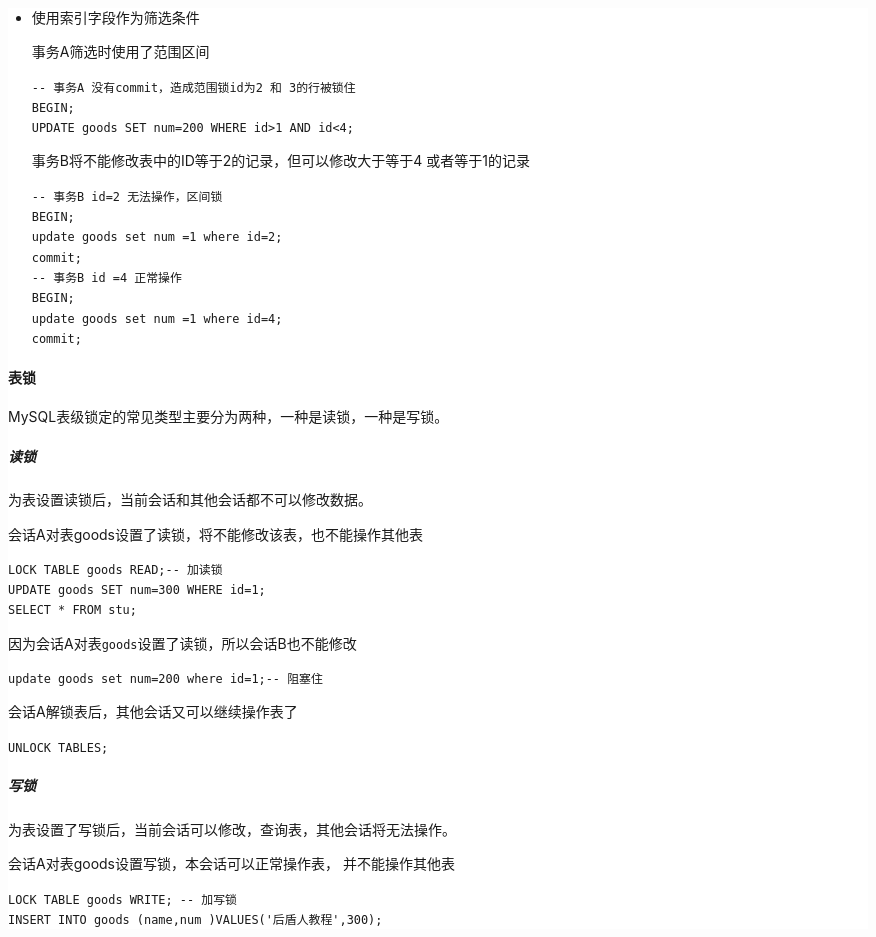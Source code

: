 - 使用索引字段作为筛选条件

  事务A筛选时使用了范围区间

  ```mysql
  -- 事务A 没有commit，造成范围锁id为2 和 3的行被锁住
  BEGIN;
  UPDATE goods SET num=200 WHERE id>1 AND id<4; 
  ```

  事务B将不能修改表中的ID等于2的记录，但可以修改大于等于4 或者等于1的记录

  ```mysql
  -- 事务B id=2 无法操作，区间锁
  BEGIN;
  update goods set num =1 where id=2;
  commit;
  -- 事务B id =4 正常操作
  BEGIN;
  update goods set num =1 where id=4;
  commit;
  ```

#### 表锁

MySQL表级锁定的常见类型主要分为两种，一种是读锁，一种是写锁。

##### 读锁

为表设置读锁后，当前会话和其他会话都不可以修改数据。

会话A对表goods设置了读锁，将不能修改该表，也不能操作其他表

```mysql
LOCK TABLE goods READ;-- 加读锁
UPDATE goods SET num=300 WHERE id=1;
SELECT * FROM stu;
```

因为会话A对表`goods`设置了读锁，所以会话B也不能修改

```mysql
update goods set num=200 where id=1;-- 阻塞住
```

会话A解锁表后，其他会话又可以继续操作表了

```mysql
UNLOCK TABLES;
```

##### 写锁

为表设置了写锁后，当前会话可以修改，查询表，其他会话将无法操作。

会话A对表goods设置写锁，本会话可以正常操作表， 并不能操作其他表

```mysql
LOCK TABLE goods WRITE; -- 加写锁
INSERT INTO goods (name,num )VALUES('后盾人教程',300);
```
